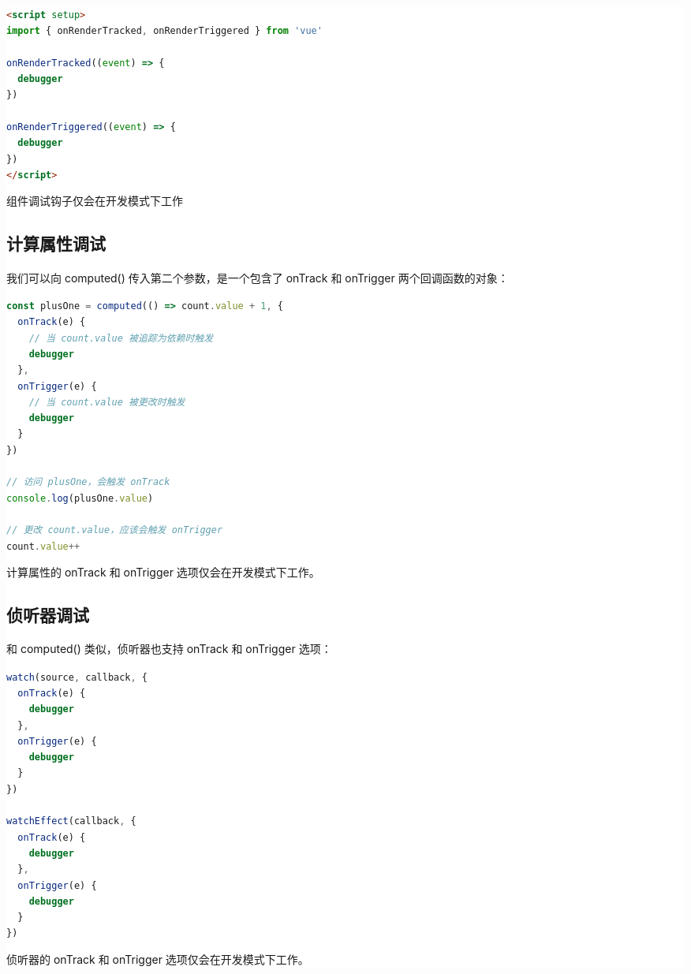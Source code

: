 ```html
<script setup>
import { onRenderTracked, onRenderTriggered } from 'vue'

onRenderTracked((event) => {
  debugger
})

onRenderTriggered((event) => {
  debugger
})
</script>
```
组件调试钩子仅会在开发模式下工作

## 计算属性调试
我们可以向 computed() 传入第二个参数，是一个包含了 onTrack 和 onTrigger 两个回调函数的对象：
```javascript
const plusOne = computed(() => count.value + 1, {
  onTrack(e) {
    // 当 count.value 被追踪为依赖时触发
    debugger
  },
  onTrigger(e) {
    // 当 count.value 被更改时触发
    debugger
  }
})

// 访问 plusOne，会触发 onTrack
console.log(plusOne.value)

// 更改 count.value，应该会触发 onTrigger
count.value++
```
计算属性的 onTrack 和 onTrigger 选项仅会在开发模式下工作。

## 侦听器调试
和 computed() 类似，侦听器也支持 onTrack 和 onTrigger 选项：
```javascript
watch(source, callback, {
  onTrack(e) {
    debugger
  },
  onTrigger(e) {
    debugger
  }
})

watchEffect(callback, {
  onTrack(e) {
    debugger
  },
  onTrigger(e) {
    debugger
  }
})
```
侦听器的 onTrack 和 onTrigger 选项仅会在开发模式下工作。

